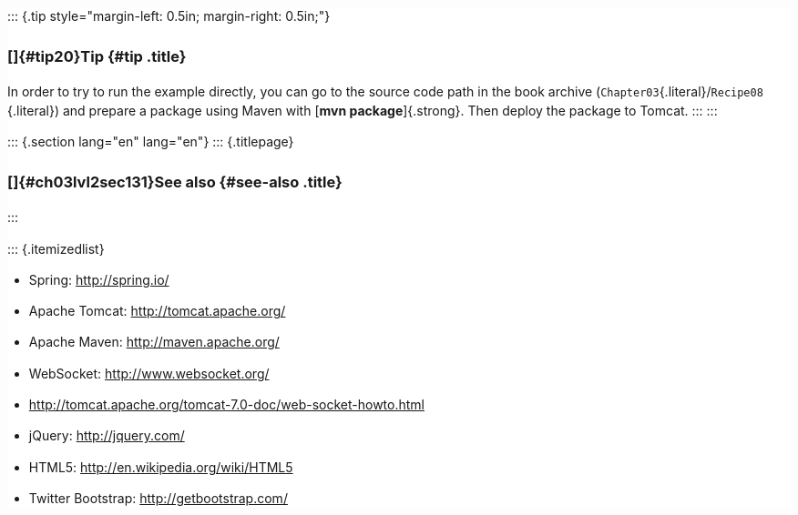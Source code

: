 ::: {.tip style="margin-left: 0.5in; margin-right: 0.5in;"}
### []{#tip20}Tip {#tip .title}

In order to try to run the example directly, you can go to the source
code path in the book archive
(`Chapter03`{.literal}/`Recipe08`{.literal}) and prepare a package using
Maven with [**mvn package**]{.strong}. Then deploy the package to
Tomcat.
:::
:::

::: {.section lang="en" lang="en"}
::: {.titlepage}
<div>

<div>

### []{#ch03lvl2sec131}See also {#see-also .title}

</div>

</div>
:::

::: {.itemizedlist}
-   Spring: <http://spring.io/>

-   Apache Tomcat: <http://tomcat.apache.org/>

-   Apache Maven: <http://maven.apache.org/>

-   WebSocket: <http://www.websocket.org/>

-   <http://tomcat.apache.org/tomcat-7.0-doc/web-socket-howto.html>

-   jQuery: <http://jquery.com/>

-   HTML5: <http://en.wikipedia.org/wiki/HTML5>

-   Twitter Bootstrap: <http://getbootstrap.com/>

